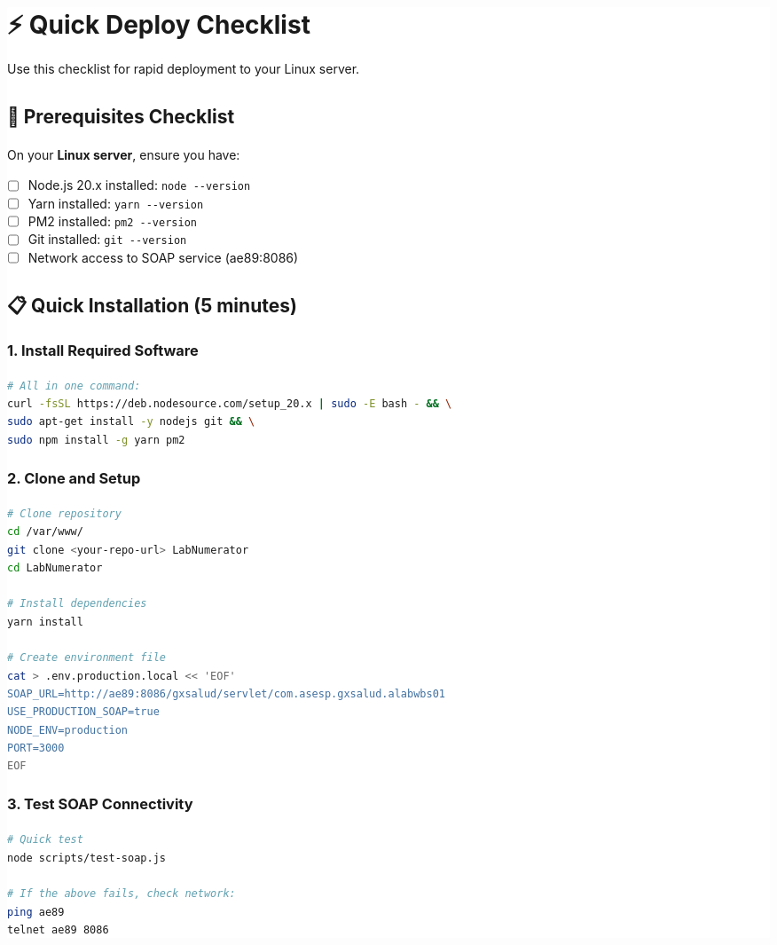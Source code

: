 # ⚡ Quick Deploy Checklist

Use this checklist for rapid deployment to your Linux server.

## 🎯 Prerequisites Checklist

On your **Linux server**, ensure you have:

- [ ] Node.js 20.x installed: `node --version`
- [ ] Yarn installed: `yarn --version`
- [ ] PM2 installed: `pm2 --version`
- [ ] Git installed: `git --version`
- [ ] Network access to SOAP service (ae89:8086)

## 📋 Quick Installation (5 minutes)

### 1. Install Required Software

```bash
# All in one command:
curl -fsSL https://deb.nodesource.com/setup_20.x | sudo -E bash - && \
sudo apt-get install -y nodejs git && \
sudo npm install -g yarn pm2
```

### 2. Clone and Setup

```bash
# Clone repository
cd /var/www/
git clone <your-repo-url> LabNumerator
cd LabNumerator

# Install dependencies
yarn install

# Create environment file
cat > .env.production.local << 'EOF'
SOAP_URL=http://ae89:8086/gxsalud/servlet/com.asesp.gxsalud.alabwbs01
USE_PRODUCTION_SOAP=true
NODE_ENV=production
PORT=3000
EOF
```

### 3. Test SOAP Connectivity

```bash
# Quick test
node scripts/test-soap.js

# If the above fails, check network:
ping ae89
telnet ae89 8086
```

